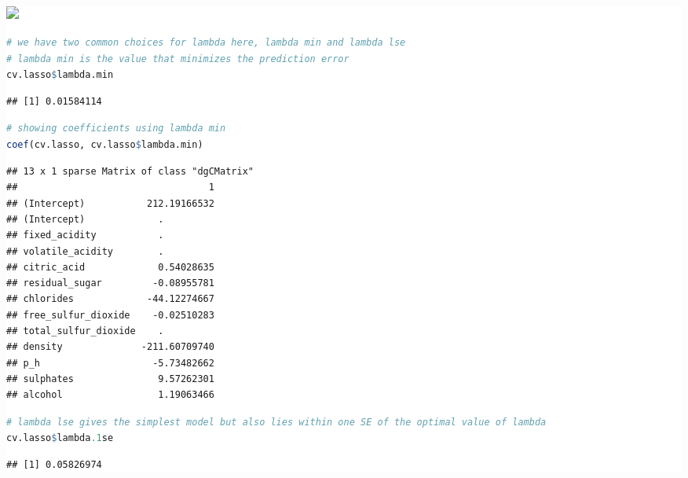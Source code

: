 ![](wine_exploration_files/figure-markdown_github/unnamed-chunk-15-1.png)

``` r
# we have two common choices for lambda here, lambda min and lambda lse
# lambda min is the value that minimizes the prediction error
cv.lasso$lambda.min
```

    ## [1] 0.01584114

``` r
# showing coefficients using lambda min
coef(cv.lasso, cv.lasso$lambda.min)
```

    ## 13 x 1 sparse Matrix of class "dgCMatrix"
    ##                                  1
    ## (Intercept)           212.19166532
    ## (Intercept)             .         
    ## fixed_acidity           .         
    ## volatile_acidity        .         
    ## citric_acid             0.54028635
    ## residual_sugar         -0.08955781
    ## chlorides             -44.12274667
    ## free_sulfur_dioxide    -0.02510283
    ## total_sulfur_dioxide    .         
    ## density              -211.60709740
    ## p_h                    -5.73482662
    ## sulphates               9.57262301
    ## alcohol                 1.19063466

``` r
# lambda lse gives the simplest model but also lies within one SE of the optimal value of lambda
cv.lasso$lambda.1se
```

    ## [1] 0.05826974
